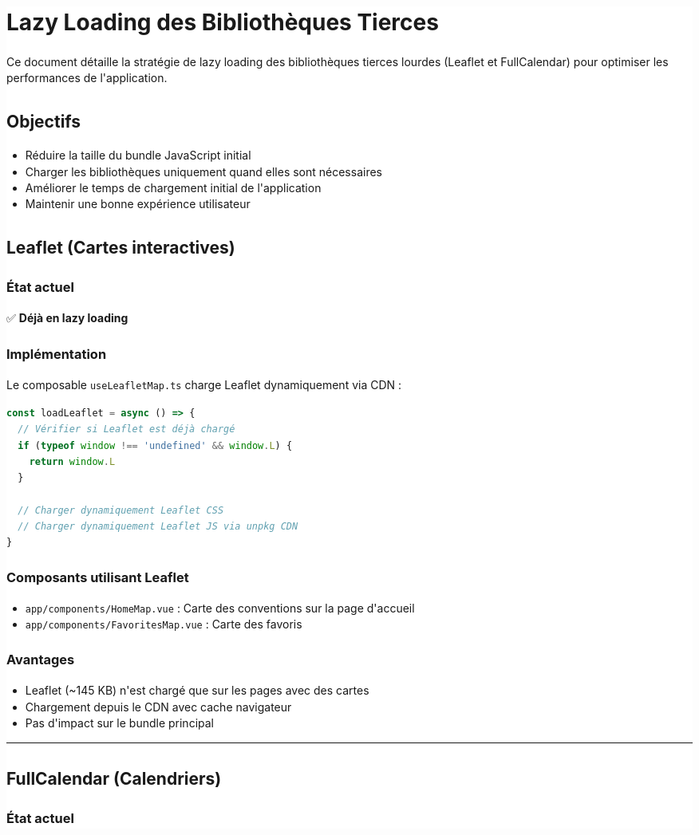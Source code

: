 # Lazy Loading des Bibliothèques Tierces

Ce document détaille la stratégie de lazy loading des bibliothèques tierces lourdes (Leaflet et FullCalendar) pour optimiser les performances de l'application.

## Objectifs

- Réduire la taille du bundle JavaScript initial
- Charger les bibliothèques uniquement quand elles sont nécessaires
- Améliorer le temps de chargement initial de l'application
- Maintenir une bonne expérience utilisateur

## Leaflet (Cartes interactives)

### État actuel

✅ **Déjà en lazy loading**

### Implémentation

Le composable `useLeafletMap.ts` charge Leaflet dynamiquement via CDN :

```typescript
const loadLeaflet = async () => {
  // Vérifier si Leaflet est déjà chargé
  if (typeof window !== 'undefined' && window.L) {
    return window.L
  }

  // Charger dynamiquement Leaflet CSS
  // Charger dynamiquement Leaflet JS via unpkg CDN
}
```

### Composants utilisant Leaflet

- `app/components/HomeMap.vue` : Carte des conventions sur la page d'accueil
- `app/components/FavoritesMap.vue` : Carte des favoris

### Avantages

- Leaflet (~145 KB) n'est chargé que sur les pages avec des cartes
- Chargement depuis le CDN avec cache navigateur
- Pas d'impact sur le bundle principal

---

## FullCalendar (Calendriers)

### État actuel
